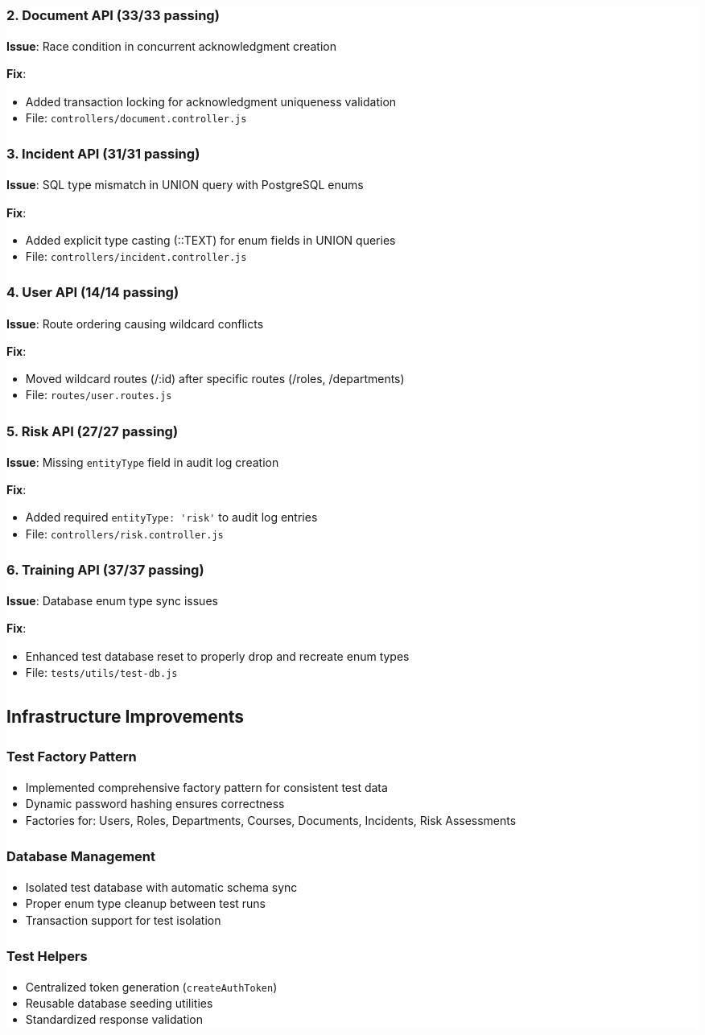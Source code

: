 ### 2. Document API (33/33 passing)
**Issue**: Race condition in concurrent acknowledgment creation

**Fix**:
- Added transaction locking for acknowledgment uniqueness validation
- File: `controllers/document.controller.js`

### 3. Incident API (31/31 passing)
**Issue**: SQL type mismatch in UNION query with PostgreSQL enums

**Fix**:
- Added explicit type casting (::TEXT) for enum fields in UNION queries
- File: `controllers/incident.controller.js`

### 4. User API (14/14 passing)
**Issue**: Route ordering causing wildcard conflicts

**Fix**:
- Moved wildcard routes (/:id) after specific routes (/roles, /departments)
- File: `routes/user.routes.js`

### 5. Risk API (27/27 passing)
**Issue**: Missing `entityType` field in audit log creation

**Fix**:
- Added required `entityType: 'risk'` to audit log entries
- File: `controllers/risk.controller.js`

### 6. Training API (37/37 passing)
**Issue**: Database enum type sync issues

**Fix**:
- Enhanced test database reset to properly drop and recreate enum types
- File: `tests/utils/test-db.js`

## Infrastructure Improvements

### Test Factory Pattern
- Implemented comprehensive factory pattern for consistent test data
- Dynamic password hashing ensures correctness
- Factories for: Users, Roles, Departments, Courses, Documents, Incidents, Risk Assessments

### Database Management
- Isolated test database with automatic schema sync
- Proper enum type cleanup between test runs
- Transaction support for test isolation

### Test Helpers
- Centralized token generation (`createAuthToken`)
- Reusable database seeding utilities
- Standardized response validation
